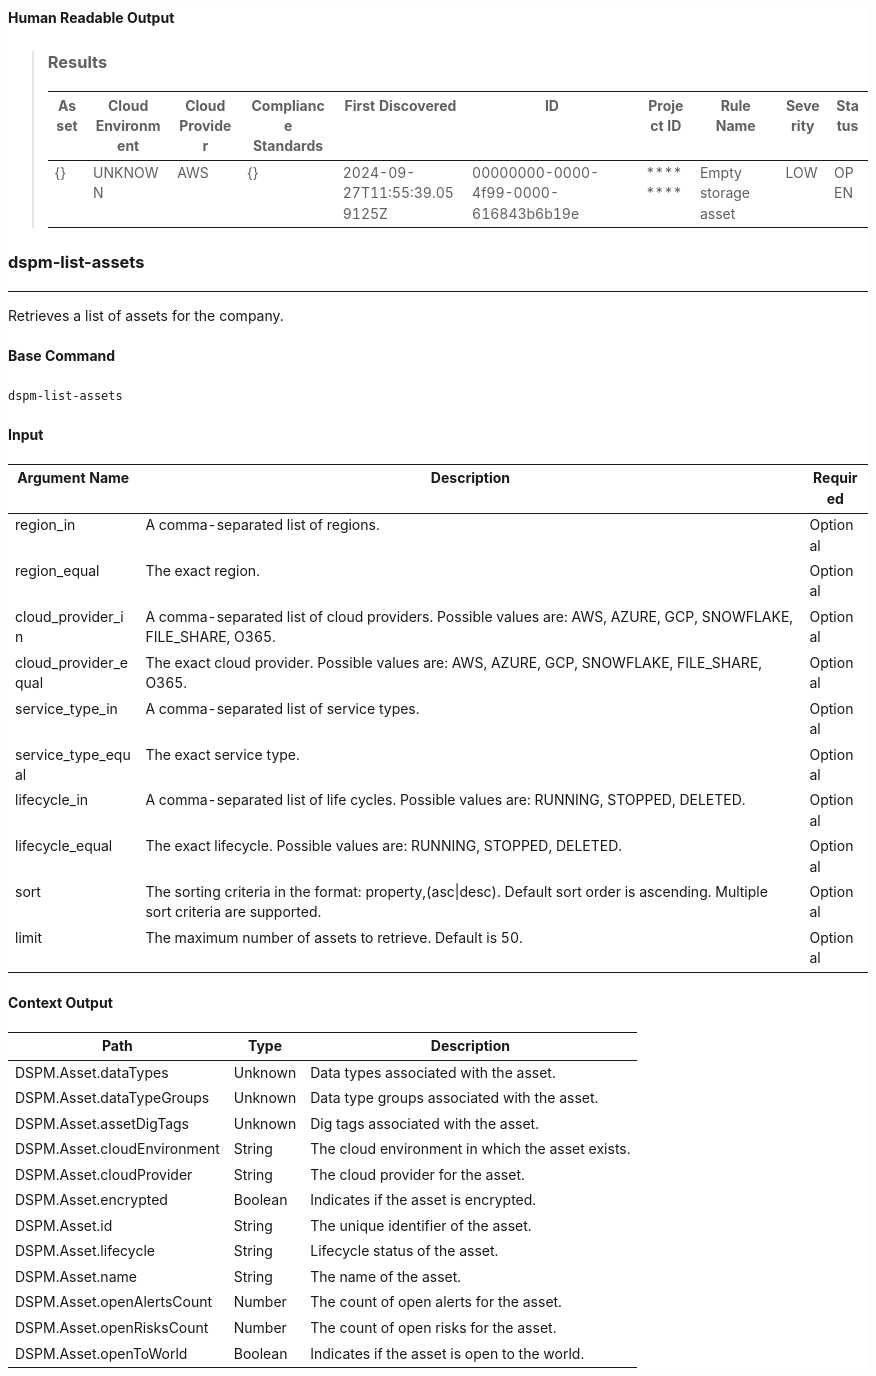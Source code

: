 #### Human Readable Output

>### Results
>
>|Asset|Cloud Environment|Cloud Provider|Compliance Standards|First Discovered|ID|Project ID|Rule Name|Severity|Status|
>|---|---|---|---|---|---|---|---|---|---|
>|{}|UNKNOWN|AWS|{}|2024-09-27T11:55:39.059125Z|00000000-0000-4f99-0000-616843b6b19e|********|Empty storage asset|LOW|OPEN|

### dspm-list-assets

***
Retrieves a list of assets for the company.

#### Base Command

`dspm-list-assets`

#### Input

| **Argument Name** | **Description** | **Required** |
| --- | --- | --- |
| region_in | A comma-separated list of regions. | Optional | 
| region_equal | The exact region. | Optional | 
| cloud_provider_in | A comma-separated list of cloud providers. Possible values are: AWS, AZURE, GCP, SNOWFLAKE, FILE_SHARE, O365. | Optional | 
| cloud_provider_equal | The exact cloud provider. Possible values are: AWS, AZURE, GCP, SNOWFLAKE, FILE_SHARE, O365. | Optional | 
| service_type_in | A comma-separated list of service types. | Optional | 
| service_type_equal | The exact service type. | Optional | 
| lifecycle_in | A comma-separated list of life cycles. Possible values are: RUNNING, STOPPED, DELETED. | Optional | 
| lifecycle_equal | The exact lifecycle. Possible values are: RUNNING, STOPPED, DELETED. | Optional | 
| sort | The sorting criteria in the format: property,(asc\|desc). Default sort order is ascending. Multiple sort criteria are supported. | Optional | 
| limit | The maximum number of assets to retrieve. Default is 50. | Optional | 

#### Context Output

| **Path** | **Type** | **Description** |
| --- | --- | --- |
| DSPM.Asset.dataTypes | Unknown | Data types associated with the asset. | 
| DSPM.Asset.dataTypeGroups | Unknown | Data type groups associated with the asset. | 
| DSPM.Asset.assetDigTags | Unknown | Dig tags associated with the asset. | 
| DSPM.Asset.cloudEnvironment | String | The cloud environment in which the asset exists. | 
| DSPM.Asset.cloudProvider | String | The cloud provider for the asset. | 
| DSPM.Asset.encrypted | Boolean | Indicates if the asset is encrypted. | 
| DSPM.Asset.id | String | The unique identifier of the asset. | 
| DSPM.Asset.lifecycle | String | Lifecycle status of the asset. | 
| DSPM.Asset.name | String | The name of the asset. | 
| DSPM.Asset.openAlertsCount | Number | The count of open alerts for the asset. | 
| DSPM.Asset.openRisksCount | Number | The count of open risks for the asset. | 
| DSPM.Asset.openToWorld | Boolean | Indicates if the asset is open to the world. | 